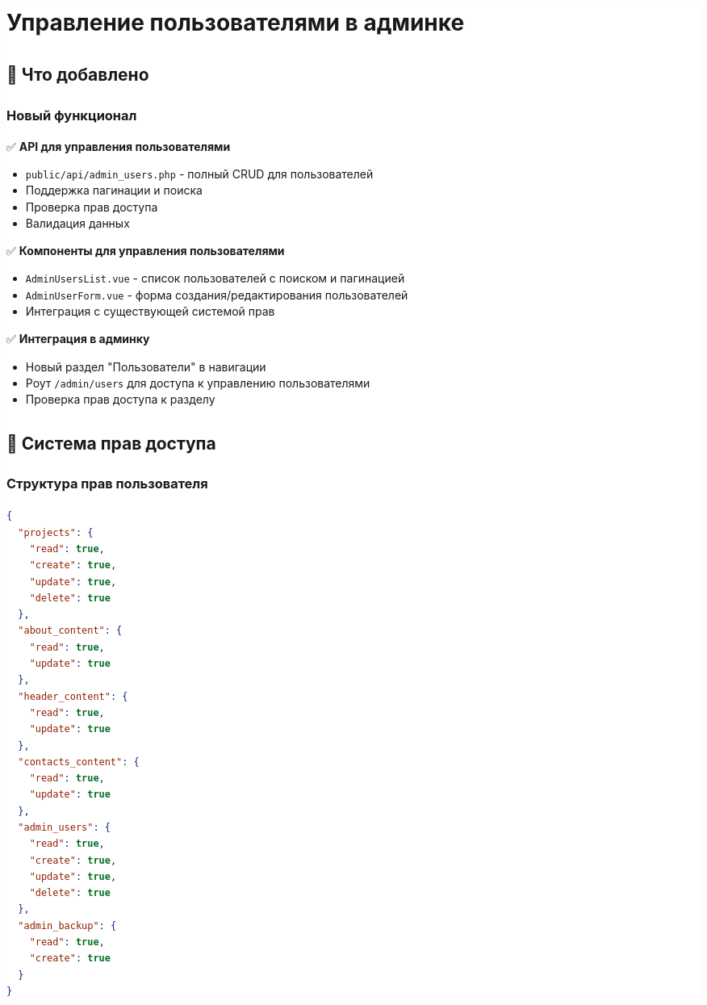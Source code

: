# Управление пользователями в админке

## 🎯 Что добавлено

### Новый функционал

✅ **API для управления пользователями**
- `public/api/admin_users.php` - полный CRUD для пользователей
- Поддержка пагинации и поиска
- Проверка прав доступа
- Валидация данных

✅ **Компоненты для управления пользователями**
- `AdminUsersList.vue` - список пользователей с поиском и пагинацией
- `AdminUserForm.vue` - форма создания/редактирования пользователей
- Интеграция с существующей системой прав

✅ **Интеграция в админку**
- Новый раздел "Пользователи" в навигации
- Роут `/admin/users` для доступа к управлению пользователями
- Проверка прав доступа к разделу

## 🔐 Система прав доступа

### Структура прав пользователя

```json
{
  "projects": {
    "read": true,
    "create": true,
    "update": true,
    "delete": true
  },
  "about_content": {
    "read": true,
    "update": true
  },
  "header_content": {
    "read": true,
    "update": true
  },
  "contacts_content": {
    "read": true,
    "update": true
  },
  "admin_users": {
    "read": true,
    "create": true,
    "update": true,
    "delete": true
  },
  "admin_backup": {
    "read": true,
    "create": true
  }
}
```
